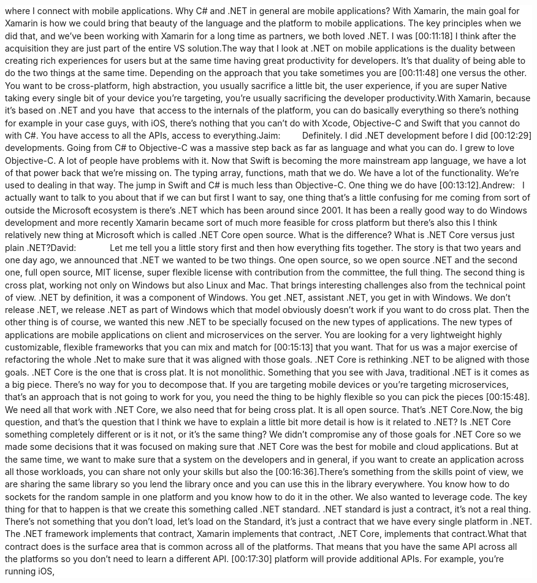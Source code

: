 where I connect with mobile applications. Why C# and .NET in general are mobile applications? With Xamarin, the main goal for Xamarin is how we could bring that beauty of the language and the platform to mobile applications. The key principles when we did that, and we’ve been working with Xamarin for a long time as partners, we both loved .NET. I was [00:11:18] I think after the acquisition they are just part of the entire VS solution.The way that I look at .NET on mobile applications is the duality between creating rich experiences for users but at the same time having great productivity for developers. It’s that duality of being able to do the two things at the same time. Depending on the approach that you take sometimes you are [00:11:48] one versus the other. You want to be cross-platform, high abstraction, you usually sacrifice a little bit, the user experience, if you are super Native taking every single bit of your device you’re targeting, you’re usually sacrificing the developer productivity.With Xamarin, because it’s based on .NET and you have &nbsp;that access to the internals of the platform, you can do basically everything so there’s nothing for example in your case guys, with iOS, there’s nothing that you can’t do with Xcode, Objective-C and Swift that you cannot do with C#. You have access to all the APIs, access to everything.Jaim: &nbsp;&nbsp;&nbsp;&nbsp;&nbsp;&nbsp;&nbsp; Definitely. I did .NET development before I did [00:12:29] developments. Going from C# to Objective-C was a massive step back as far as language and what you can do. I grew to love Objective-C. A lot of people have problems with it. Now that Swift is becoming the more mainstream app language, we have a lot of that power back that we’re missing on. The typing array, functions, math that we do. We have a lot of the functionality. We’re used to dealing in that way. The jump in Swift and C# is much less than Objective-C. One thing we do have [00:13:12].Andrew: &nbsp; I actually want to talk to you about that if we can but first I want to say, one thing that’s a little confusing for me coming from sort of outside the Microsoft ecosystem is there’s .NET which has been around since 2001. It has been a really good way to do Windows development and more recently Xamarin became sort of much more feasible for cross platform but there’s also this I think relatively new thing at Microsoft which is called .NET Core open source. What is the difference? What is .NET Core versus just plain .NET?David: &nbsp;&nbsp;&nbsp;&nbsp;&nbsp;&nbsp;&nbsp;&nbsp;&nbsp;&nbsp;&nbsp;&nbsp;&nbsp;Let me tell you a little story first and then how everything fits together. The story is that two years and one day ago, we announced that .NET we wanted to be two things. One open source, so we open source .NET and the second one, full open source, MIT license, super flexible license with contribution from the committee, the full thing. The second thing is cross plat, working not only on Windows but also Linux and Mac. That brings interesting challenges also from the technical point of view. .NET by definition, it was a component of Windows. You get .NET, assistant .NET, you get in with Windows. We don’t release .NET, we release .NET as part of Windows which that model obviously doesn’t work if you want to do cross plat. Then the other thing is of course, we wanted this new .NET to be specially focused on the new types of applications. The new types of applications are mobile applications on client and microservices on the server. You are looking for a very lightweight highly customizable, flexible frameworks that you can mix and match for [00:15:13] that you want. That for us was a major exercise of refactoring the whole .Net to make sure that it was aligned with those goals. .NET Core is rethinking .NET to be aligned with those goals. .NET Core is the one that is cross plat. It is not monolithic. Something that you see with Java, traditional .NET is it comes as a big piece. There’s no way for you to decompose that. If you are targeting mobile devices or you’re targeting microservices, that’s an approach that is not going to work for you, you need the thing to be highly flexible so you can pick the pieces [00:15:48]. We need all that work with .NET Core, we also need that for being cross plat. It is all open source. That’s .NET Core.Now, the big question, and that’s the question that I think we have to explain a little bit more detail is how is it related to .NET? Is .NET Core something completely different or is it not, or it’s the same thing? We didn’t compromise any of those goals for .NET Core so we made some decisions that it was focused on making sure that .NET Core was the best for mobile and cloud applications. But at the same time, we want to make sure that a system on the developers and in general, if you want to create an application across all those workloads, you can share not only your skills but also the [00:16:36].There’s something from the skills point of view, we are sharing the same library so you lend the library once and you can use this in the library everywhere. You know how to do sockets for the random sample in one platform and you know how to do it in the other. We also wanted to leverage code. The key thing for that to happen is that we create this something called .NET standard. .NET standard is just a contract, it’s not a real thing. There’s not something that you don’t load, let’s load on the Standard, it’s just a contract that we have every single platform in .NET. The .NET framework implements that contract, Xamarin implements that contract, .NET Core, implements that contract.What that contract does is the surface area that is common across all of the platforms. That means that you have the same API across all the platforms so you don’t need to learn a different API. [00:17:30] platform will provide additional APIs. For example, you’re running iOS,